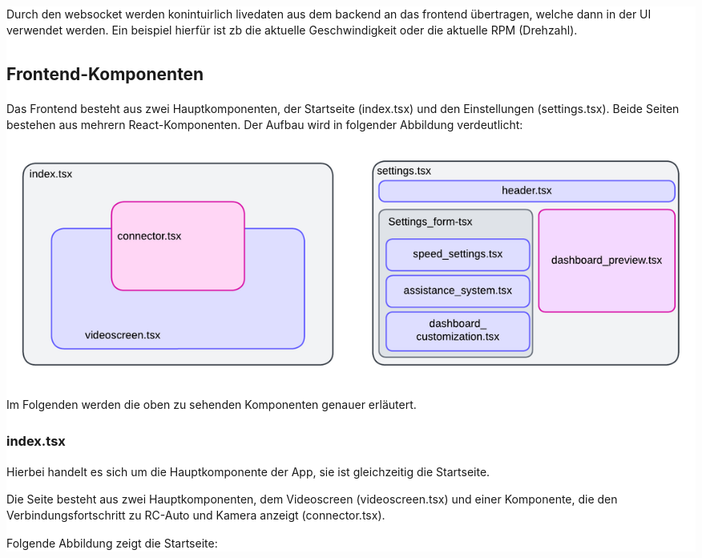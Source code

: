 Durch den websocket werden konintuirlich livedaten aus dem backend an das frontend übertragen, welche dann in der UI verwendet werden. Ein beispiel hierfür ist zb die aktuelle Geschwindigkeit oder die aktuelle RPM (Drehzahl).



## Frontend-Komponenten

Das Frontend besteht aus zwei Hauptkomponenten, der Startseite (index.tsx) und den Einstellungen (settings.tsx).
Beide Seiten bestehen aus mehrern React-Komponenten. Der Aufbau wird in folgender Abbildung verdeutlicht:

![Aufbau Komponenten](../static/img/Komponenten.png)


Im Folgenden werden die oben zu sehenden Komponenten genauer erläutert.


### index.tsx


Hierbei handelt es sich um die Hauptkomponente der App, sie ist gleichzeitig die Startseite.


Die Seite besteht aus zwei Hauptkomponenten, dem Videoscreen (videoscreen.tsx) und einer Komponente, die den Verbindungsfortschritt zu RC-Auto und Kamera anzeigt (connector.tsx).

Folgende Abbildung zeigt die Startseite:
